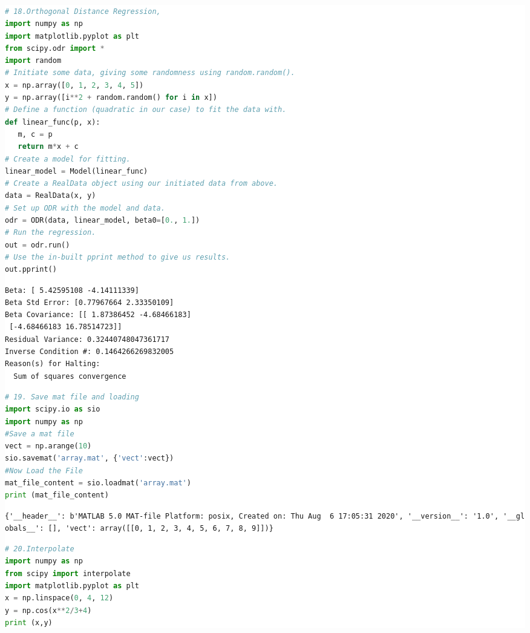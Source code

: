 ```python
# 18.Orthogonal Distance Regression,
import numpy as np
import matplotlib.pyplot as plt
from scipy.odr import *
import random
# Initiate some data, giving some randomness using random.random().
x = np.array([0, 1, 2, 3, 4, 5])
y = np.array([i**2 + random.random() for i in x])
# Define a function (quadratic in our case) to fit the data with.
def linear_func(p, x):
   m, c = p
   return m*x + c
# Create a model for fitting.
linear_model = Model(linear_func)
# Create a RealData object using our initiated data from above.
data = RealData(x, y)
# Set up ODR with the model and data.
odr = ODR(data, linear_model, beta0=[0., 1.])
# Run the regression.
out = odr.run()
# Use the in-built pprint method to give us results.
out.pprint()

```

    Beta: [ 5.42595108 -4.14111339]
    Beta Std Error: [0.77967664 2.33350109]
    Beta Covariance: [[ 1.87386452 -4.68466183]
     [-4.68466183 16.78514723]]
    Residual Variance: 0.32440748047361717
    Inverse Condition #: 0.1464266269832005
    Reason(s) for Halting:
      Sum of squares convergence



```python
# 19. Save mat file and loading
import scipy.io as sio
import numpy as np
#Save a mat file
vect = np.arange(10)
sio.savemat('array.mat', {'vect':vect})
#Now Load the File
mat_file_content = sio.loadmat('array.mat')
print (mat_file_content)
```

    {'__header__': b'MATLAB 5.0 MAT-file Platform: posix, Created on: Thu Aug  6 17:05:31 2020', '__version__': '1.0', '__globals__': [], 'vect': array([[0, 1, 2, 3, 4, 5, 6, 7, 8, 9]])}



```python
# 20.Interpolate
import numpy as np
from scipy import interpolate
import matplotlib.pyplot as plt
x = np.linspace(0, 4, 12)
y = np.cos(x**2/3+4)
print (x,y)
```
